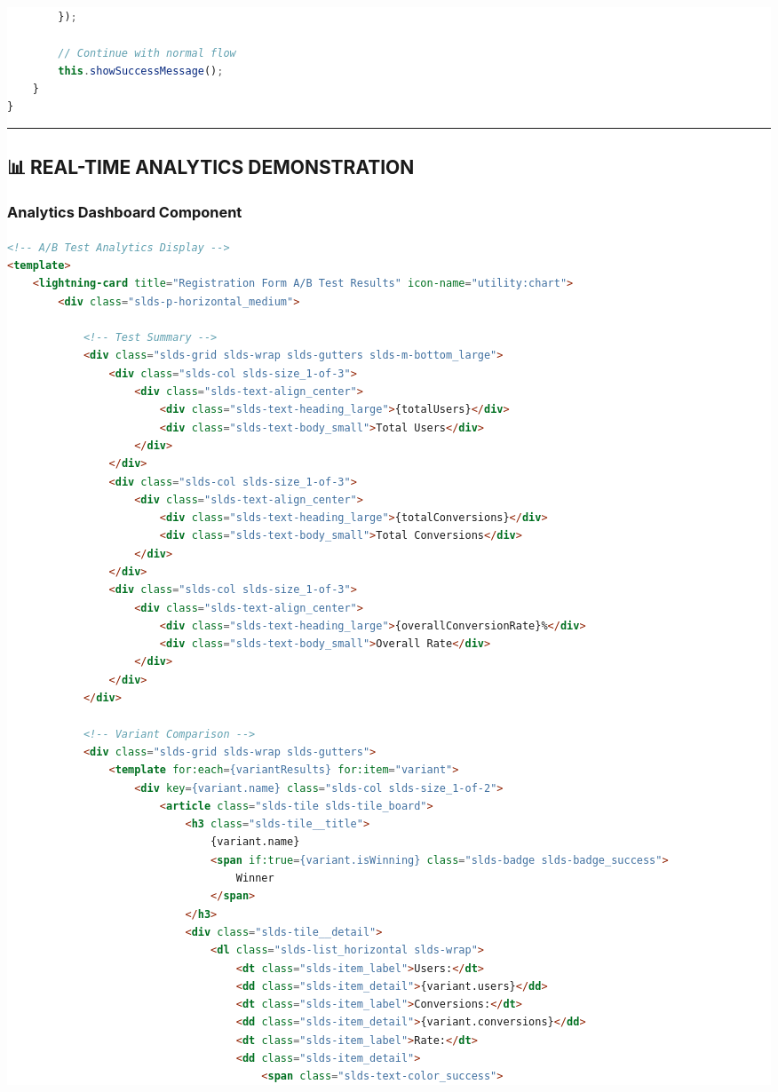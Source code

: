 ```javascript
        });
        
        // Continue with normal flow
        this.showSuccessMessage();
    }
}
```

---

## 📊 **REAL-TIME ANALYTICS DEMONSTRATION**

### **Analytics Dashboard Component**
```html
<!-- A/B Test Analytics Display -->
<template>
    <lightning-card title="Registration Form A/B Test Results" icon-name="utility:chart">
        <div class="slds-p-horizontal_medium">
            
            <!-- Test Summary -->
            <div class="slds-grid slds-wrap slds-gutters slds-m-bottom_large">
                <div class="slds-col slds-size_1-of-3">
                    <div class="slds-text-align_center">
                        <div class="slds-text-heading_large">{totalUsers}</div>
                        <div class="slds-text-body_small">Total Users</div>
                    </div>
                </div>
                <div class="slds-col slds-size_1-of-3">
                    <div class="slds-text-align_center">
                        <div class="slds-text-heading_large">{totalConversions}</div>
                        <div class="slds-text-body_small">Total Conversions</div>
                    </div>
                </div>
                <div class="slds-col slds-size_1-of-3">
                    <div class="slds-text-align_center">
                        <div class="slds-text-heading_large">{overallConversionRate}%</div>
                        <div class="slds-text-body_small">Overall Rate</div>
                    </div>
                </div>
            </div>
            
            <!-- Variant Comparison -->
            <div class="slds-grid slds-wrap slds-gutters">
                <template for:each={variantResults} for:item="variant">
                    <div key={variant.name} class="slds-col slds-size_1-of-2">
                        <article class="slds-tile slds-tile_board">
                            <h3 class="slds-tile__title">
                                {variant.name}
                                <span if:true={variant.isWinning} class="slds-badge slds-badge_success">
                                    Winner
                                </span>
                            </h3>
                            <div class="slds-tile__detail">
                                <dl class="slds-list_horizontal slds-wrap">
                                    <dt class="slds-item_label">Users:</dt>
                                    <dd class="slds-item_detail">{variant.users}</dd>
                                    <dt class="slds-item_label">Conversions:</dt>
                                    <dd class="slds-item_detail">{variant.conversions}</dd>
                                    <dt class="slds-item_label">Rate:</dt>
                                    <dd class="slds-item_detail">
                                        <span class="slds-text-color_success">
```